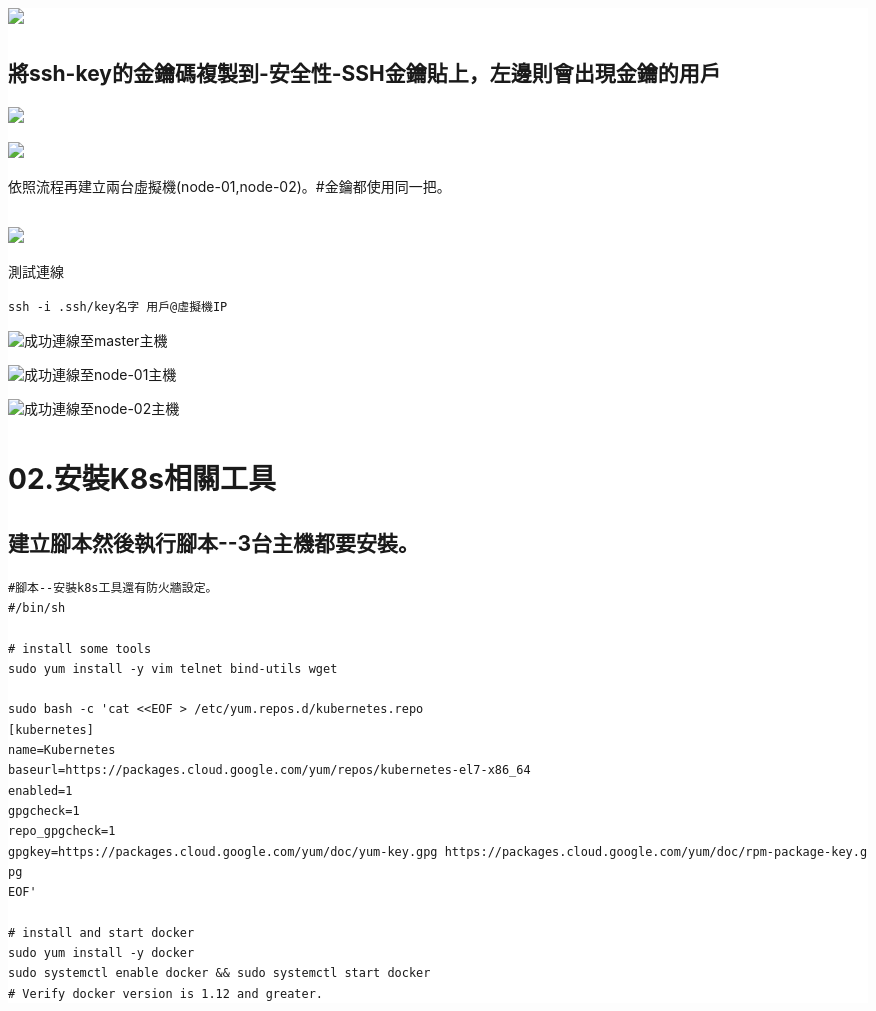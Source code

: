 ![](https://d2mxuefqeaa7sj.cloudfront.net/s_968247585D35B3D3A333AC5DD646A88ADFE439621091F6195E6504555C5565A0_1551772435582_01-3VM-ssh-key-2-1.PNG)

## 將ssh-key的金鑰碼複製到-安全性-SSH金鑰貼上，左邊則會出現金鑰的用戶
![](https://d2mxuefqeaa7sj.cloudfront.net/s_968247585D35B3D3A333AC5DD646A88ADFE439621091F6195E6504555C5565A0_1551773423987_01-3VM-ssh-key-3.PNG)

![](https://d2mxuefqeaa7sj.cloudfront.net/s_968247585D35B3D3A333AC5DD646A88ADFE439621091F6195E6504555C5565A0_1551773854842_01-4VM-OK.PNG)


依照流程再建立兩台虛擬機(node-01,node-02)。#金鑰都使用同一把。

## 
![](https://d2mxuefqeaa7sj.cloudfront.net/s_968247585D35B3D3A333AC5DD646A88ADFE439621091F6195E6504555C5565A0_1551780901992_image.png)


測試連線


    ssh -i .ssh/key名字 用戶@虛擬機IP
![成功連線至master主機](https://d2mxuefqeaa7sj.cloudfront.net/s_968247585D35B3D3A333AC5DD646A88ADFE439621091F6195E6504555C5565A0_1551774417001_image.png)

![成功連線至node-01主機](https://d2mxuefqeaa7sj.cloudfront.net/s_968247585D35B3D3A333AC5DD646A88ADFE439621091F6195E6504555C5565A0_1551775318426_image.png)

![成功連線至node-02主機](https://d2mxuefqeaa7sj.cloudfront.net/s_968247585D35B3D3A333AC5DD646A88ADFE439621091F6195E6504555C5565A0_1551775437578_image.png)

# 02.安裝K8s相關工具
## 建立腳本然後執行腳本--3台主機都要安裝。
    #腳本--安裝k8s工具還有防火牆設定。
    #/bin/sh
    
    # install some tools
    sudo yum install -y vim telnet bind-utils wget
    
    sudo bash -c 'cat <<EOF > /etc/yum.repos.d/kubernetes.repo
    [kubernetes]
    name=Kubernetes
    baseurl=https://packages.cloud.google.com/yum/repos/kubernetes-el7-x86_64
    enabled=1
    gpgcheck=1
    repo_gpgcheck=1
    gpgkey=https://packages.cloud.google.com/yum/doc/yum-key.gpg https://packages.cloud.google.com/yum/doc/rpm-package-key.gpg
    EOF'
    
    # install and start docker
    sudo yum install -y docker
    sudo systemctl enable docker && sudo systemctl start docker
    # Verify docker version is 1.12 and greater.
    